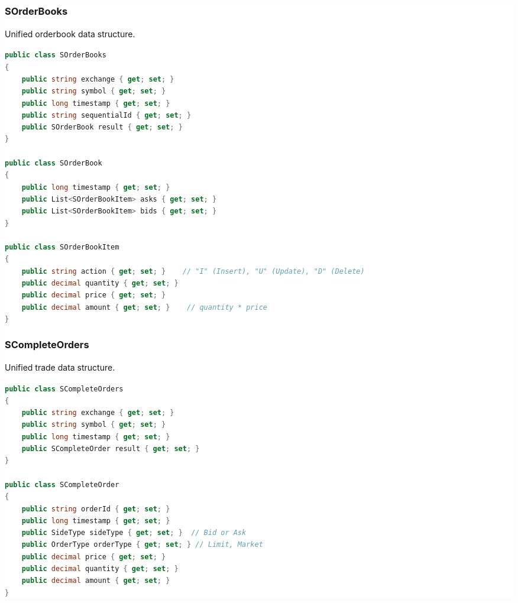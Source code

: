 ### SOrderBooks

Unified orderbook data structure.

```csharp
public class SOrderBooks
{
    public string exchange { get; set; }
    public string symbol { get; set; }
    public long timestamp { get; set; }
    public string sequentialId { get; set; }
    public SOrderBook result { get; set; }
}

public class SOrderBook
{
    public long timestamp { get; set; }
    public List<SOrderBookItem> asks { get; set; }
    public List<SOrderBookItem> bids { get; set; }
}

public class SOrderBookItem
{
    public string action { get; set; }    // "I" (Insert), "U" (Update), "D" (Delete)
    public decimal quantity { get; set; }
    public decimal price { get; set; }
    public decimal amount { get; set; }    // quantity * price
}
```

### SCompleteOrders

Unified trade data structure.

```csharp
public class SCompleteOrders
{
    public string exchange { get; set; }
    public string symbol { get; set; }
    public long timestamp { get; set; }
    public SCompleteOrder result { get; set; }
}

public class SCompleteOrder
{
    public string orderId { get; set; }
    public long timestamp { get; set; }
    public SideType sideType { get; set; }  // Bid or Ask
    public OrderType orderType { get; set; } // Limit, Market
    public decimal price { get; set; }
    public decimal quantity { get; set; }
    public decimal amount { get; set; }
}
```
